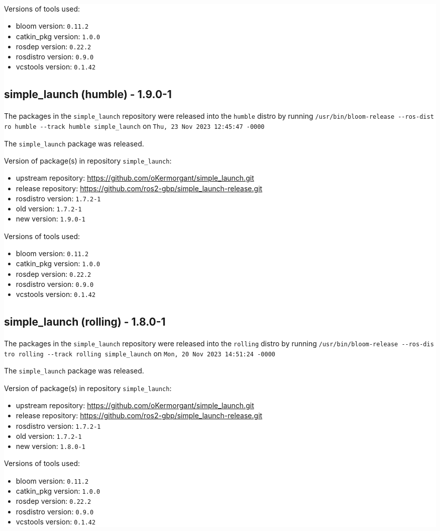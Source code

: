 Versions of tools used:

- bloom version: `0.11.2`
- catkin_pkg version: `1.0.0`
- rosdep version: `0.22.2`
- rosdistro version: `0.9.0`
- vcstools version: `0.1.42`


## simple_launch (humble) - 1.9.0-1

The packages in the `simple_launch` repository were released into the `humble` distro by running `/usr/bin/bloom-release --ros-distro humble --track humble simple_launch` on `Thu, 23 Nov 2023 12:45:47 -0000`

The `simple_launch` package was released.

Version of package(s) in repository `simple_launch`:

- upstream repository: https://github.com/oKermorgant/simple_launch.git
- release repository: https://github.com/ros2-gbp/simple_launch-release.git
- rosdistro version: `1.7.2-1`
- old version: `1.7.2-1`
- new version: `1.9.0-1`

Versions of tools used:

- bloom version: `0.11.2`
- catkin_pkg version: `1.0.0`
- rosdep version: `0.22.2`
- rosdistro version: `0.9.0`
- vcstools version: `0.1.42`


## simple_launch (rolling) - 1.8.0-1

The packages in the `simple_launch` repository were released into the `rolling` distro by running `/usr/bin/bloom-release --ros-distro rolling --track rolling simple_launch` on `Mon, 20 Nov 2023 14:51:24 -0000`

The `simple_launch` package was released.

Version of package(s) in repository `simple_launch`:

- upstream repository: https://github.com/oKermorgant/simple_launch.git
- release repository: https://github.com/ros2-gbp/simple_launch-release.git
- rosdistro version: `1.7.2-1`
- old version: `1.7.2-1`
- new version: `1.8.0-1`

Versions of tools used:

- bloom version: `0.11.2`
- catkin_pkg version: `1.0.0`
- rosdep version: `0.22.2`
- rosdistro version: `0.9.0`
- vcstools version: `0.1.42`
